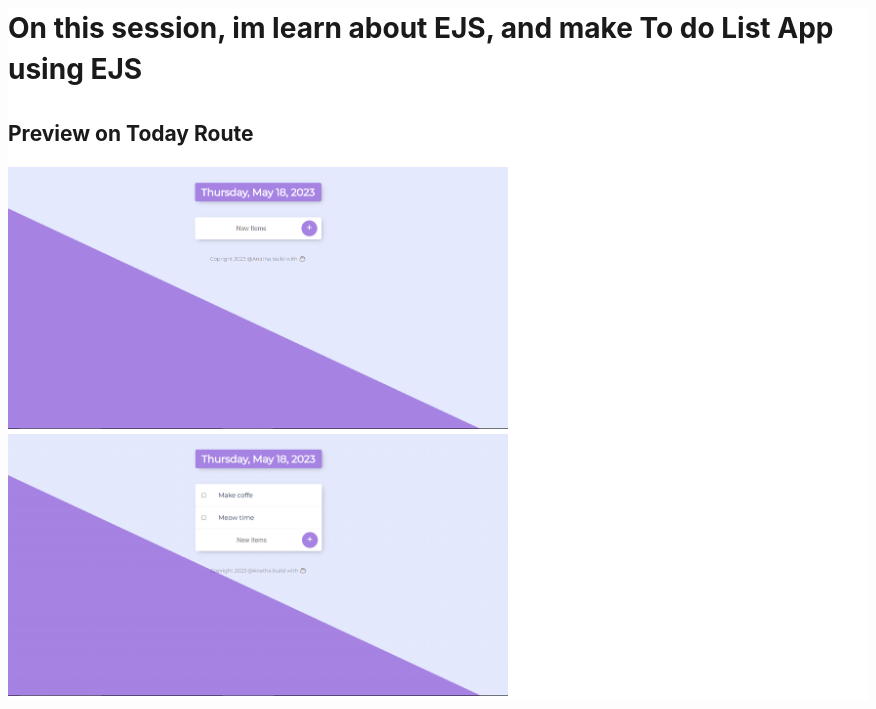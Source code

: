 # On this session, im learn about EJS, and make To do List App using EJS

## Preview on Today Route
<img src="./img-readme/today-route/started-today.png" width="500px">
<img src="./img-readme/today-route/today-listed.png" width="500px">